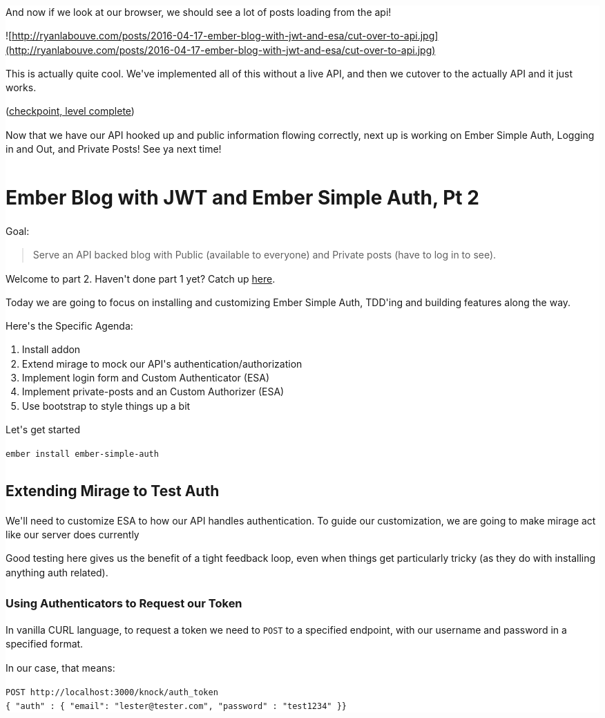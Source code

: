 And now if we look at our browser, we should see a lot of posts loading from the api!

![http://ryanlabouve.com/posts/2016-04-17-ember-blog-with-jwt-and-esa/cut-over-to-api.jpg](http://ryanlabouve.com/posts/2016-04-17-ember-blog-with-jwt-and-esa/cut-over-to-api.jpg)

This is actually quite cool. We've implemented all of this without a live API, and then we cutover to the actually API and it just works.

([checkpoint, level complete](https://github.com/ryanlabouve/ember-jwt-esa-blog/commit/37b91cfd9c3bbf990581a1fa3fa242f5d196c87d))

Now that we have our API hooked up and public information flowing correctly, next up is working on Ember Simple Auth, Logging in and Out, and Private Posts! See ya next time!


# Ember Blog with JWT and Ember Simple Auth, Pt 2

Goal:

> Serve an API backed blog with Public (available to everyone) and Private posts (have to log in to see).

Welcome to part 2. Haven't done part 1 yet? Catch up [here](http://ryanlabouve.com/ember-blog-with-jwt-and-esa/).

Today we are going to focus on installing and customizing Ember Simple Auth, TDD'ing and building features along the way.

Here's the Specific Agenda:

1. Install addon
2. Extend mirage to mock our API's authentication/authorization
3. Implement login form and Custom Authenticator (ESA)
4. Implement private-posts and an Custom Authorizer (ESA)
5. Use bootstrap to style things up a bit

Let's get started

```
ember install ember-simple-auth
```

## Extending Mirage to Test Auth

We'll need to customize ESA to how our API handles authentication. To guide our customization, we are going to make mirage act like our server does currently

Good testing here gives us the benefit of a tight feedback loop, even when things get particularly tricky (as they do with installing anything auth related).

### Using Authenticators to Request our Token

In vanilla CURL language, to request a token we need to `POST` to a specified endpoint, with our username and password in a specified format.

In our case, that means:

```
POST http://localhost:3000/knock/auth_token
{ "auth" : { "email": "lester@tester.com", "password" : "test1234" }}
```
